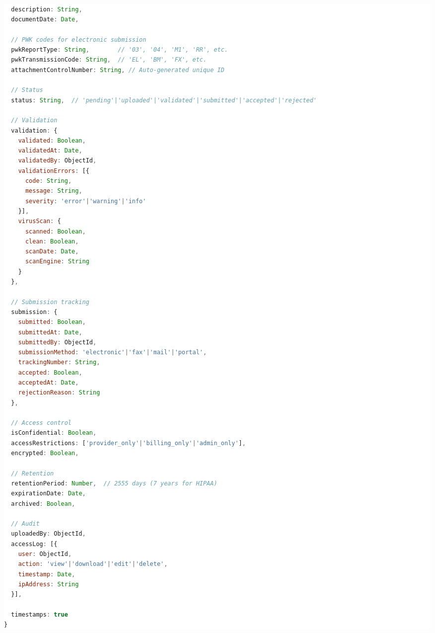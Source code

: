 ```javascript
  description: String,
  documentDate: Date,

  // PWK codes for electronic submission
  pwkReportType: String,        // '03', '04', 'M1', 'RR', etc.
  pwkTransmissionCode: String,  // 'EL', 'BM', 'FX', etc.
  attachmentControlNumber: String, // Auto-generated unique ID

  // Status
  status: String,  // 'pending'|'uploaded'|'validated'|'submitted'|'accepted'|'rejected'

  // Validation
  validation: {
    validated: Boolean,
    validatedAt: Date,
    validatedBy: ObjectId,
    validationErrors: [{
      code: String,
      message: String,
      severity: 'error'|'warning'|'info'
    }],
    virusScan: {
      scanned: Boolean,
      clean: Boolean,
      scanDate: Date,
      scanEngine: String
    }
  },

  // Submission tracking
  submission: {
    submitted: Boolean,
    submittedAt: Date,
    submittedBy: ObjectId,
    submissionMethod: 'electronic'|'fax'|'mail'|'portal',
    trackingNumber: String,
    accepted: Boolean,
    acceptedAt: Date,
    rejectionReason: String
  },

  // Access control
  isConfidential: Boolean,
  accessRestrictions: ['provider_only'|'billing_only'|'admin_only'],
  encrypted: Boolean,

  // Retention
  retentionPeriod: Number,  // 2555 days (7 years for HIPAA)
  expirationDate: Date,
  archived: Boolean,

  // Audit
  uploadedBy: ObjectId,
  accessLog: [{
    user: ObjectId,
    action: 'view'|'download'|'edit'|'delete',
    timestamp: Date,
    ipAddress: String
  }],

  timestamps: true
}
```